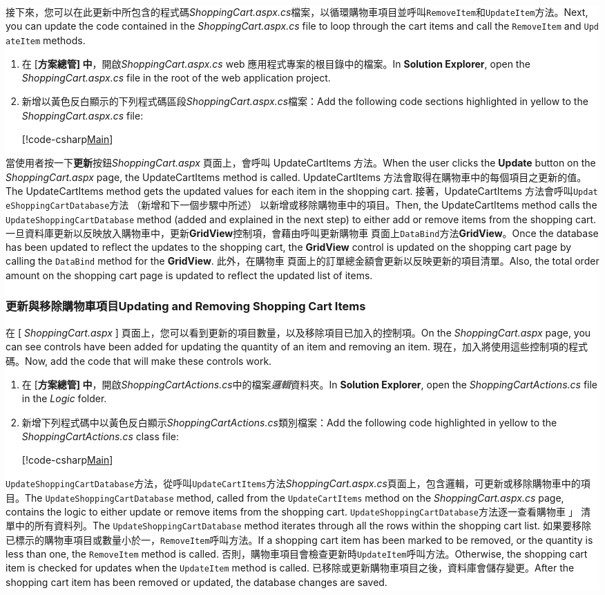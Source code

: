 <span data-ttu-id="9358f-305">接下來，您可以在此更新中所包含的程式碼*ShoppingCart.aspx.cs*檔案，以循環購物車項目並呼叫`RemoveItem`和`UpdateItem`方法。</span><span class="sxs-lookup"><span data-stu-id="9358f-305">Next, you can update the code contained in the *ShoppingCart.aspx.cs* file to loop through the cart items and call the `RemoveItem` and `UpdateItem` methods.</span></span>

1. <span data-ttu-id="9358f-306">在 [**方案總管] 中**，開啟*ShoppingCart.aspx.cs* web 應用程式專案的根目錄中的檔案。</span><span class="sxs-lookup"><span data-stu-id="9358f-306">In **Solution Explorer**, open the *ShoppingCart.aspx.cs* file in the root of the web application project.</span></span>
2. <span data-ttu-id="9358f-307">新增以黃色反白顯示的下列程式碼區段*ShoppingCart.aspx.cs*檔案：</span><span class="sxs-lookup"><span data-stu-id="9358f-307">Add the following code sections highlighted in yellow to the *ShoppingCart.aspx.cs* file:</span></span>   

    [!code-csharp[Main](shopping-cart/samples/sample11.cs?highlight=9-11,33,44-89)]

<span data-ttu-id="9358f-308">當使用者按一下**更新**按鈕*ShoppingCart.aspx*  頁面上，會呼叫 UpdateCartItems 方法。</span><span class="sxs-lookup"><span data-stu-id="9358f-308">When the user clicks the **Update** button on the *ShoppingCart.aspx* page, the UpdateCartItems method is called.</span></span> <span data-ttu-id="9358f-309">UpdateCartItems 方法會取得在購物車中的每個項目之更新的值。</span><span class="sxs-lookup"><span data-stu-id="9358f-309">The UpdateCartItems method gets the updated values for each item in the shopping cart.</span></span> <span data-ttu-id="9358f-310">接著，UpdateCartItems 方法會呼叫`UpdateShoppingCartDatabase`方法 （新增和下一個步驟中所述） 以新增或移除購物車中的項目。</span><span class="sxs-lookup"><span data-stu-id="9358f-310">Then, the UpdateCartItems method calls the `UpdateShoppingCartDatabase` method (added and explained in the next step) to either add or remove items from the shopping cart.</span></span> <span data-ttu-id="9358f-311">一旦資料庫更新以反映放入購物車中，更新**GridView**控制項，會藉由呼叫更新購物車 頁面上`DataBind`方法**GridView**。</span><span class="sxs-lookup"><span data-stu-id="9358f-311">Once the database has been updated to reflect the updates to the shopping cart, the **GridView** control is updated on the shopping cart page by calling the `DataBind` method for the **GridView**.</span></span> <span data-ttu-id="9358f-312">此外，在購物車 頁面上的訂單總金額會更新以反映更新的項目清單。</span><span class="sxs-lookup"><span data-stu-id="9358f-312">Also, the total order amount on the shopping cart page is updated to reflect the updated list of items.</span></span>

### <a name="updating-and-removing-shopping-cart-items"></a><span data-ttu-id="9358f-313">更新與移除購物車項目</span><span class="sxs-lookup"><span data-stu-id="9358f-313">Updating and Removing Shopping Cart Items</span></span>

<span data-ttu-id="9358f-314">在 [ *ShoppingCart.aspx* ] 頁面上，您可以看到更新的項目數量，以及移除項目已加入的控制項。</span><span class="sxs-lookup"><span data-stu-id="9358f-314">On the *ShoppingCart.aspx* page, you can see controls have been added for updating the quantity of an item and removing an item.</span></span> <span data-ttu-id="9358f-315">現在，加入將使用這些控制項的程式碼。</span><span class="sxs-lookup"><span data-stu-id="9358f-315">Now, add the code that will make these controls work.</span></span>

1. <span data-ttu-id="9358f-316">在 [**方案總管] 中**，開啟*ShoppingCartActions.cs*中的檔案*邏輯*資料夾。</span><span class="sxs-lookup"><span data-stu-id="9358f-316">In **Solution Explorer**, open the *ShoppingCartActions.cs* file in the *Logic* folder.</span></span>
2. <span data-ttu-id="9358f-317">新增下列程式碼中以黃色反白顯示*ShoppingCartActions.cs*類別檔案：</span><span class="sxs-lookup"><span data-stu-id="9358f-317">Add the following code highlighted in yellow to the *ShoppingCartActions.cs* class file:</span></span>   

    [!code-csharp[Main](shopping-cart/samples/sample12.cs?highlight=99-213)]

<span data-ttu-id="9358f-318">`UpdateShoppingCartDatabase`方法，從呼叫`UpdateCartItems`方法*ShoppingCart.aspx.cs*頁面上，包含邏輯，可更新或移除購物車中的項目。</span><span class="sxs-lookup"><span data-stu-id="9358f-318">The `UpdateShoppingCartDatabase` method, called from the `UpdateCartItems` method on the *ShoppingCart.aspx.cs* page, contains the logic to either update or remove items from the shopping cart.</span></span> <span data-ttu-id="9358f-319">`UpdateShoppingCartDatabase`方法逐一查看購物車 」 清單中的所有資料列。</span><span class="sxs-lookup"><span data-stu-id="9358f-319">The `UpdateShoppingCartDatabase` method iterates through all the rows within the shopping cart list.</span></span> <span data-ttu-id="9358f-320">如果要移除已標示的購物車項目或數量小於一，`RemoveItem`呼叫方法。</span><span class="sxs-lookup"><span data-stu-id="9358f-320">If a shopping cart item has been marked to be removed, or the quantity is less than one, the `RemoveItem` method is called.</span></span> <span data-ttu-id="9358f-321">否則，購物車項目會檢查更新時`UpdateItem`呼叫方法。</span><span class="sxs-lookup"><span data-stu-id="9358f-321">Otherwise, the shopping cart item is checked for updates when the `UpdateItem` method is called.</span></span> <span data-ttu-id="9358f-322">已移除或更新購物車項目之後，資料庫會儲存變更。</span><span class="sxs-lookup"><span data-stu-id="9358f-322">After the shopping cart item has been removed or updated, the database changes are saved.</span></span>
